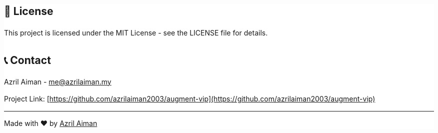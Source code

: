 ## 📜 License

This project is licensed under the MIT License - see the LICENSE file for details.

## 📞 Contact

Azril Aiman - me@azrilaiman.my

Project Link: [https://github.com/azrilaiman2003/augment-vip](https://github.com/azrilaiman2003/augment-vip)

---

Made with ❤️ by [Azril Aiman](https://github.com/azrilaiman2003)
